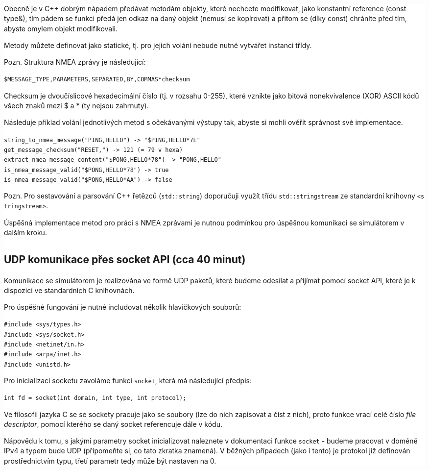 Obecně je v C++ dobrým nápadem předávat metodám objekty, které nechcete modifikovat, jako konstantní reference (const type&), tím pádem se funkci předá jen odkaz na daný objekt (nemusí se kopírovat) 
a přitom se (díky const) chráníte před tím, abyste omylem objekt modifikovali.

Metody můžete definovat jako statické, tj. pro jejich volání nebude nutné vytvářet instanci třídy.

Pozn. Struktura NMEA zprávy je následující:

```
$MESSAGE_TYPE,PARAMETERS,SEPARATED,BY,COMMAS*checksum
```

Checksum je dvoučíslicové hexadecimální číslo (tj. v rozsahu 0-255), které vznikte jako bitová nonekvivalence (XOR) ASCII kódů všech znaků mezi $ a * (ty nejsou zahrnuty).

Následuje příklad volání jednotlivých metod s očekávanými výstupy tak, abyste si mohli ověřit správnost své implementace.

```
string_to_nmea_message("PING,HELLO") -> "$PING,HELLO*7E"
get_message_checksum("RESET,") -> 121 (= 79 v hexa)
extract_nmea_message_content("$PONG,HELLO*78") -> "PONG,HELLO"
is_nmea_message_valid("$PONG,HELLO*78") -> true
is_nmea_message_valid("$PONG,HELLO*AA") -> false
```

Pozn. Pro sestavování a parsování C++ řetězců (`std::string`) doporučuji využít třídu `std::stringstream` ze standardní knihovny `<stringstream>`.

Úspěšná implementace metod pro práci s NMEA zprávami je nutnou podmínkou pro úspěšnou komunikaci se simulátorem v dalším kroku.

## UDP komunikace přes socket API (cca 40 minut)

Komunikace se simulátorem je realizována ve formě UDP paketů, které budeme odesílat a přijímat pomocí socket API, které je k dispozici ve standardních C knihovnách.

Pro úspěšné fungování je nutné includovat několik hlavičkových souborů:

```
#include <sys/types.h>
#include <sys/socket.h>
#include <netinet/in.h>
#include <arpa/inet.h>
#include <unistd.h>
```
 
Pro inicializaci socketu zavoláme funkci `socket`, která má následující předpis:

```
int fd = socket(int domain, int type, int protocol);
```

Ve filosofii jazyka C se se sockety pracuje jako se soubory (lze do nich zapisovat a číst z nich), proto funkce vrací celé číslo *file descriptor*, pomocí kterého se daný socket referencuje dále v kódu.

Nápovědu k tomu, s jakými parametry socket inicializovat naleznete v dokumentaci funkce `socket` - budeme pracovat v doméně IPv4 a typem bude UDP (připomeňte si, co tato zkratka znamená). 
V běžných případech (jako i tento) je protokol již definován prostřednictvím typu, třetí parametr tedy může být nastaven na 0.
